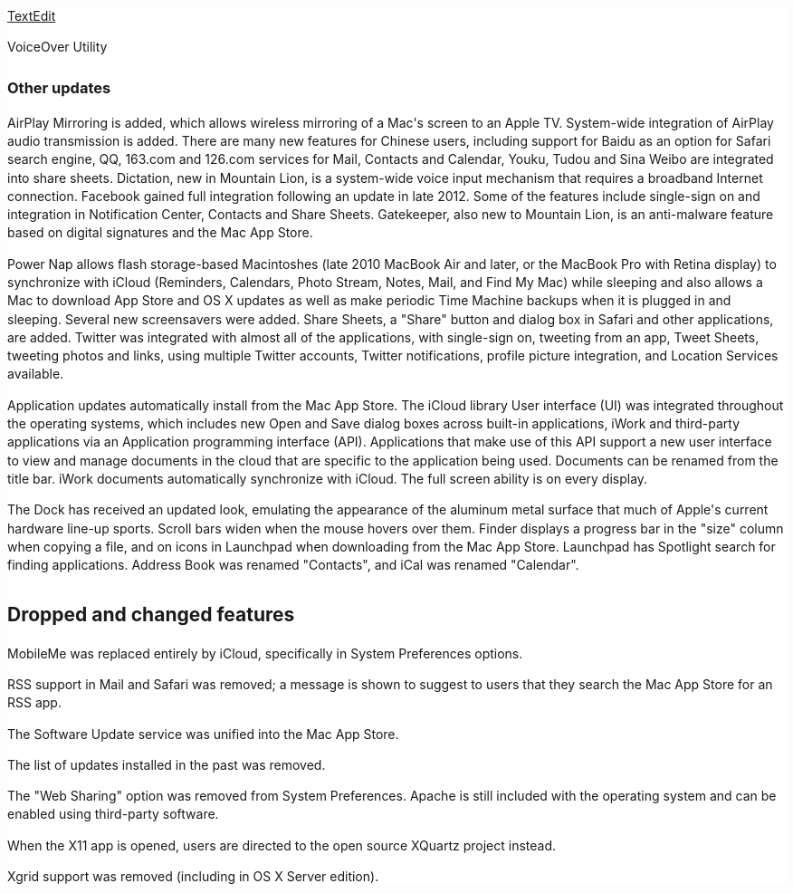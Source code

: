 [TextEdit](https://github.com/seanpm2001/WacOS/wiki/TextEdit/)

VoiceOver Utility

### Other updates

AirPlay Mirroring is added, which allows wireless mirroring of a Mac's screen to an Apple TV. System-wide integration of AirPlay audio transmission is added. There are many new features for Chinese users, including support for Baidu as an option for Safari search engine, QQ, 163.com and 126.com services for Mail, Contacts and Calendar, Youku, Tudou and Sina Weibo are integrated into share sheets. Dictation, new in Mountain Lion, is a system-wide voice input mechanism that requires a broadband Internet connection. Facebook gained full integration following an update in late 2012. Some of the features include single-sign on and integration in Notification Center, Contacts and Share Sheets. Gatekeeper, also new to Mountain Lion, is an anti-malware feature based on digital signatures and the Mac App Store.

Power Nap allows flash storage-based Macintoshes (late 2010 MacBook Air and later, or the MacBook Pro with Retina display) to synchronize with iCloud (Reminders, Calendars, Photo Stream, Notes, Mail, and Find My Mac) while sleeping and also allows a Mac to download App Store and OS X updates as well as make periodic Time Machine backups when it is plugged in and sleeping. Several new screensavers were added. Share Sheets, a "Share" button and dialog box in Safari and other applications, are added. Twitter was integrated with almost all of the applications, with single-sign on, tweeting from an app, Tweet Sheets, tweeting photos and links, using multiple Twitter accounts, Twitter notifications, profile picture integration, and Location Services available.

Application updates automatically install from the Mac App Store. The iCloud library User interface (UI) was integrated throughout the operating systems, which includes new Open and Save dialog boxes across built-in applications, iWork and third-party applications via an Application programming interface (API). Applications that make use of this API support a new user interface to view and manage documents in the cloud that are specific to the application being used. Documents can be renamed from the title bar. iWork documents automatically synchronize with iCloud. The full screen ability is on every display.

The Dock has received an updated look, emulating the appearance of the aluminum metal surface that much of Apple's current hardware line-up sports. Scroll bars widen when the mouse hovers over them. Finder displays a progress bar in the "size" column when copying a file, and on icons in Launchpad when downloading from the Mac App Store. Launchpad has Spotlight search for finding applications. Address Book was renamed "Contacts", and iCal was renamed "Calendar".

## Dropped and changed features

MobileMe was replaced entirely by iCloud, specifically in System Preferences options.

RSS support in Mail and Safari was removed; a message is shown to suggest to users that they search the Mac App Store for an RSS app.

The Software Update service was unified into the Mac App Store.

The list of updates installed in the past was removed.

The "Web Sharing" option was removed from System Preferences. Apache is still included with the operating system and can be enabled using third-party software.

When the X11 app is opened, users are directed to the open source XQuartz project instead.

Xgrid support was removed (including in OS X Server edition).
